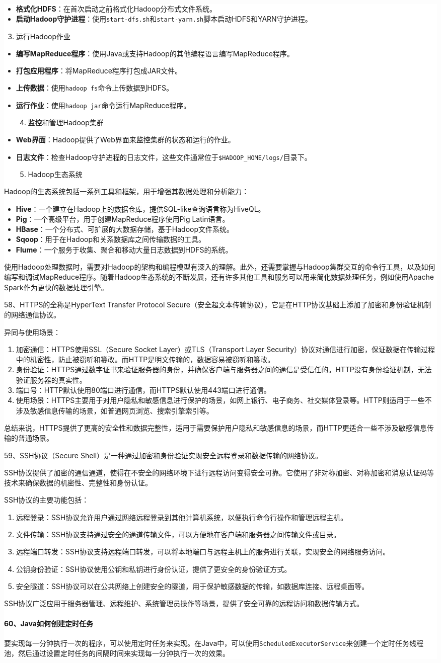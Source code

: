 - **格式化HDFS**：在首次启动之前格式化Hadoop分布式文件系统。
- **启动Hadoop守护进程**：使用`start-dfs.sh`和`start-yarn.sh`脚本启动HDFS和YARN守护进程。

3. 运行Hadoop作业

- **编写MapReduce程序**：使用Java或支持Hadoop的其他编程语言编写MapReduce程序。
- **打包应用程序**：将MapReduce程序打包成JAR文件。
- **上传数据**：使用`hadoop fs`命令上传数据到HDFS。
- **运行作业**：使用`hadoop jar`命令运行MapReduce程序。

    4. 监控和管理Hadoop集群

- **Web界面**：Hadoop提供了Web界面来监控集群的状态和运行的作业。
- **日志文件**：检查Hadoop守护进程的日志文件，这些文件通常位于`$HADOOP_HOME/logs/`目录下。

    5. Hadoop生态系统

Hadoop的生态系统包括一系列工具和框架，用于增强其数据处理和分析能力：

- **Hive**：一个建立在Hadoop上的数据仓库，提供SQL-like查询语言称为HiveQL。
- **Pig**：一个高级平台，用于创建MapReduce程序使用Pig Latin语言。
- **HBase**：一个分布式、可扩展的大数据存储，基于Hadoop文件系统。
- **Sqoop**：用于在Hadoop和关系数据库之间传输数据的工具。
- **Flume**：一个服务于收集、聚合和移动大量日志数据到HDFS的系统。

使用Hadoop处理数据时，需要对Hadoop的架构和编程模型有深入的理解。此外，还需要掌握与Hadoop集群交互的命令行工具，以及如何编写和调试MapReduce程序。随着Hadoop生态系统的不断发展，还有许多其他工具和服务可以用来简化数据处理任务，例如使用Apache Spark作为更快的数据处理引擎。

58、HTTPS的全称是HyperText Transfer Protocol Secure（安全超文本传输协议），它是在HTTP协议基础上添加了加密和身份验证机制的网络通信协议。

异同与使用场景：

1.  加密通信：HTTPS使用SSL（Secure Socket Layer）或TLS（Transport Layer Security）协议对通信进行加密，保证数据在传输过程中的机密性，防止被窃听和篡改。而HTTP是明文传输的，数据容易被窃听和篡改。
2.  身份验证：HTTPS通过数字证书来验证服务器的身份，并确保客户端与服务器之间的通信是受信任的。HTTP没有身份验证机制，无法验证服务器的真实性。
3.  端口号：HTTP默认使用80端口进行通信，而HTTPS默认使用443端口进行通信。
4.  使用场景：HTTPS主要用于对用户隐私和敏感信息进行保护的场景，如网上银行、电子商务、社交媒体登录等。HTTP则适用于一些不涉及敏感信息传输的场景，如普通网页浏览、搜索引擎索引等。

总结来说，HTTPS提供了更高的安全性和数据完整性，适用于需要保护用户隐私和敏感信息的场景，而HTTP更适合一些不涉及敏感信息传输的普通场景。

59、SSH协议（Secure Shell）是一种通过加密和身份验证实现安全远程登录和数据传输的网络协议。

SSH协议提供了加密的通信通道，使得在不安全的网络环境下进行远程访问变得安全可靠。它使用了非对称加密、对称加密和消息认证码等技术来确保数据的机密性、完整性和身份认证。

SSH协议的主要功能包括：

1. 远程登录：SSH协议允许用户通过网络远程登录到其他计算机系统，以便执行命令行操作和管理远程主机。

2. 文件传输：SSH协议支持通过安全的通道传输文件，可以方便地在客户端和服务器之间传输文件或目录。

3. 远程端口转发：SSH协议支持远程端口转发，可以将本地端口与远程主机上的服务进行关联，实现安全的网络服务访问。

4. 公钥身份验证：SSH协议使用公钥和私钥进行身份认证，提供了更安全的身份验证方式。

5. 安全隧道：SSH协议可以在公共网络上创建安全的隧道，用于保护敏感数据的传输，如数据库连接、远程桌面等。

SSH协议广泛应用于服务器管理、远程维护、系统管理员操作等场景，提供了安全可靠的远程访问和数据传输方式。

#### 60、Java如何创建定时任务

要实现每一分钟执行一次的程序，可以使用定时任务来实现。在Java中，可以使用`ScheduledExecutorService`来创建一个定时任务线程池，然后通过设置定时任务的间隔时间来实现每一分钟执行一次的效果。
